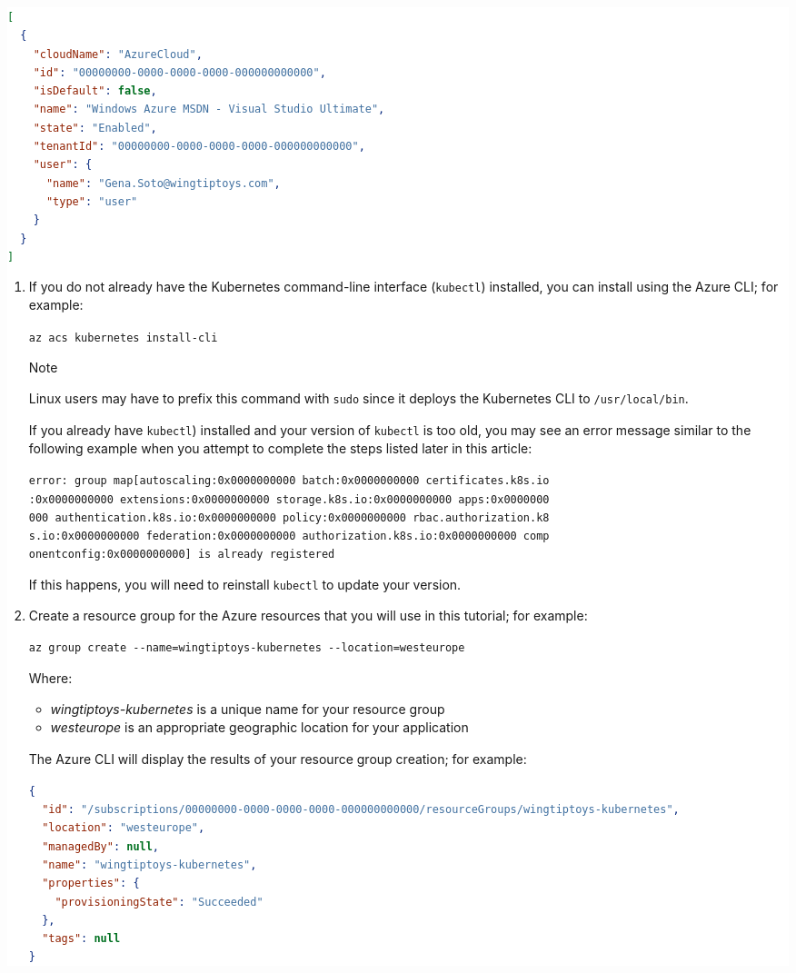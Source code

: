    ```json
   [
     {
       "cloudName": "AzureCloud",
       "id": "00000000-0000-0000-0000-000000000000",
       "isDefault": false,
       "name": "Windows Azure MSDN - Visual Studio Ultimate",
       "state": "Enabled",
       "tenantId": "00000000-0000-0000-0000-000000000000",
       "user": {
         "name": "Gena.Soto@wingtiptoys.com",
         "type": "user"
       }
     }
   ]
   ```

1. If you do not already have the Kubernetes command-line interface (`kubectl`) installed, you can install using the Azure CLI; for example:
   ```azurecli
   az acs kubernetes install-cli
   ```

   > [!NOTE]
   >
   > Linux users may have to prefix this command with `sudo` since it deploys the Kubernetes CLI to `/usr/local/bin`.
   >
   > If you already have `kubectl`) installed and your version of `kubectl` is too old, you may see an error message similar to the following example when you attempt to complete the steps listed later in this article:
   >
   > ```
   > error: group map[autoscaling:0x0000000000 batch:0x0000000000 certificates.k8s.io
   > :0x0000000000 extensions:0x0000000000 storage.k8s.io:0x0000000000 apps:0x0000000
   > 000 authentication.k8s.io:0x0000000000 policy:0x0000000000 rbac.authorization.k8
   > s.io:0x0000000000 federation:0x0000000000 authorization.k8s.io:0x0000000000 comp
   > onentconfig:0x0000000000] is already registered
   > ```
   >
   > If this happens, you will need to reinstall `kubectl` to update your version.
   >

1. Create a resource group for the Azure resources that you will use in this tutorial; for example:
   ```azurecli
   az group create --name=wingtiptoys-kubernetes --location=westeurope
   ```
   Where:  
      * *wingtiptoys-kubernetes* is a unique name for your resource group  
      * *westeurope* is an appropriate geographic location for your application  

   The Azure CLI will display the results of your resource group creation; for example:  

   ```json
   {
     "id": "/subscriptions/00000000-0000-0000-0000-000000000000/resourceGroups/wingtiptoys-kubernetes",
     "location": "westeurope",
     "managedBy": null,
     "name": "wingtiptoys-kubernetes",
     "properties": {
       "provisioningState": "Succeeded"
     },
     "tags": null
   }
   ```


[Azure Command-Line Interface (CLI)]: /cli/azure/overview
[Azure Container Service (ACS)]: https://azure.microsoft.com/services/container-service/
[Azure Java Developer Center]: https://azure.microsoft.com/develop/java/
[Azure portal]: https://portal.azure.com/
[Create a private Docker container registry using the Azure portal]: /azure/container-registry/container-registry-get-started-portal
[Using a custom Docker image for Azure Web App on Linux]: /azure/app-service-web/app-service-linux-using-custom-docker-image
[Docker]: https://www.docker.com/
[Fabric8]: https://fabric8.io/
[free Azure account]: https://azure.microsoft.com/pricing/free-trial/
[Git]: https://github.com/
[Java Developer Kit (JDK)]: http://www.oracle.com/technetwork/java/javase/downloads/
[Java Tools for Visual Studio Team Services]: https://java.visualstudio.com/
[Kubernetes]: https://kubernetes.io/
[Maven]: http://maven.apache.org/
[MSDN subscriber benefits]: https://azure.microsoft.com/pricing/member-offers/msdn-benefits-details/
[Spring Boot]: http://projects.spring.io/spring-boot/
[Spring Boot on Docker Getting Started]: https://github.com/spring-guides/gs-spring-boot-docker
[Spring Framework]: https://spring.io/
[SB01]: ./media/container-service-deploy-spring-boot-app-using-fabric8-maven-plugin/SB01.png
[SB02]: ./media/container-service-deploy-spring-boot-app-using-fabric8-maven-plugin/SB02.png